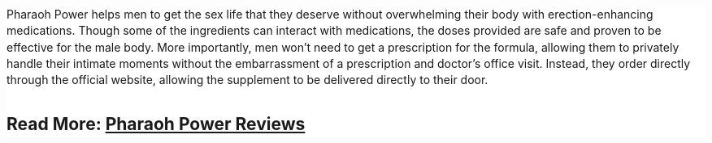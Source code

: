 Pharaoh Power helps men to get the sex life that they deserve without overwhelming their body with erection-enhancing medications. Though some of the ingredients can interact with medications, the doses provided are safe and proven to be effective for the male body. More importantly, men won’t need to get a prescription for the formula, allowing them to privately handle their intimate moments without the embarrassment of a prescription and doctor’s office visit. Instead, they order directly through the official website, allowing the supplement to be delivered directly to their door.

**Read More: [Pharaoh Power Reviews](https://www.glitco.com/get-pharaoh-power)**
--------------------------------------------------------------------------------
